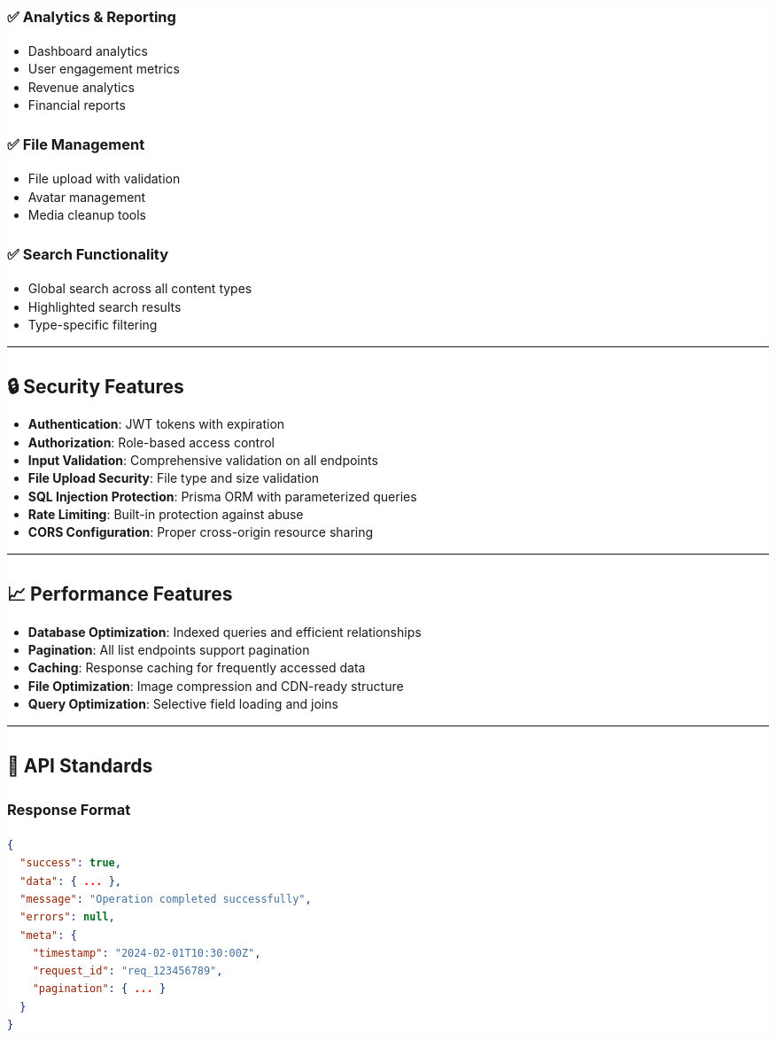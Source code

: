 ### ✅ **Analytics & Reporting**
- Dashboard analytics
- User engagement metrics
- Revenue analytics
- Financial reports

### ✅ **File Management**
- File upload with validation
- Avatar management
- Media cleanup tools

### ✅ **Search Functionality**
- Global search across all content types
- Highlighted search results
- Type-specific filtering

---

## 🔒 **Security Features**

- **Authentication**: JWT tokens with expiration
- **Authorization**: Role-based access control
- **Input Validation**: Comprehensive validation on all endpoints
- **File Upload Security**: File type and size validation
- **SQL Injection Protection**: Prisma ORM with parameterized queries
- **Rate Limiting**: Built-in protection against abuse
- **CORS Configuration**: Proper cross-origin resource sharing

---

## 📈 **Performance Features**

- **Database Optimization**: Indexed queries and efficient relationships
- **Pagination**: All list endpoints support pagination
- **Caching**: Response caching for frequently accessed data
- **File Optimization**: Image compression and CDN-ready structure
- **Query Optimization**: Selective field loading and joins

---

## 🚀 **API Standards**

### **Response Format**
```json
{
  "success": true,
  "data": { ... },
  "message": "Operation completed successfully",
  "errors": null,
  "meta": {
    "timestamp": "2024-02-01T10:30:00Z",
    "request_id": "req_123456789",
    "pagination": { ... }
  }
}
```
